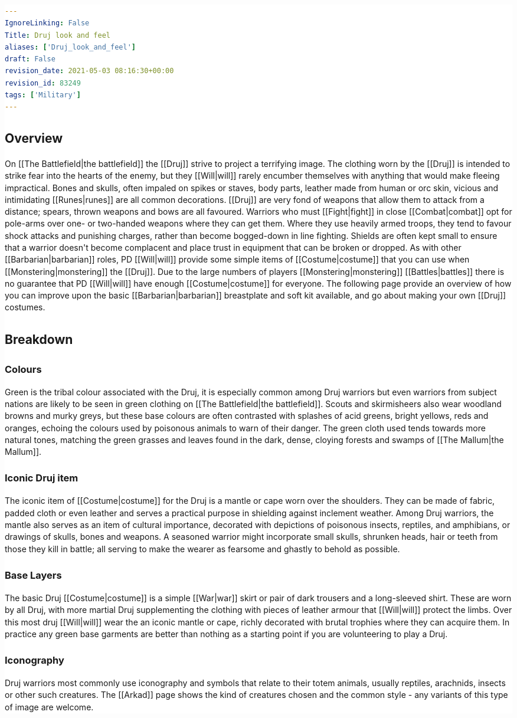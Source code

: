 ```yaml
---
IgnoreLinking: False
Title: Druj look and feel
aliases: ['Druj_look_and_feel']
draft: False
revision_date: 2021-05-03 08:16:30+00:00
revision_id: 83249
tags: ['Military']
---
```


## Overview
On [[The Battlefield|the battlefield]] the [[Druj]] strive to project a terrifying image. The clothing worn by the [[Druj]] is intended to strike fear into the hearts of the enemy, but they [[Will|will]] rarely encumber themselves with anything that would make fleeing impractical. Bones and skulls, often impaled on spikes or staves, body parts, leather made from human or orc skin, vicious and intimidating [[Runes|runes]] are all common decorations.
[[Druj]] are very fond of weapons that allow them to attack from a distance; spears, thrown weapons and bows are all favoured. Warriors who must [[Fight|fight]] in close [[Combat|combat]] opt for pole-arms over one- or two-handed weapons where they can get them. Where they use heavily armed troops, they tend to favour shock attacks and punishing charges, rather than become bogged-down in line fighting. Shields are often kept small to ensure that a warrior doesn't become complacent and place trust in equipment that can be broken or dropped.
As with other [[Barbarian|barbarian]] roles, PD [[Will|will]] provide some simple items of [[Costume|costume]] that you can use when [[Monstering|monstering]] the [[Druj]]. Due to the large numbers of players [[Monstering|monstering]] [[Battles|battles]] there is no guarantee that PD [[Will|will]] have enough [[Costume|costume]] for everyone. The following page provide an overview of how you can improve upon the basic [[Barbarian|barbarian]] breastplate and soft kit available, and go about making your own [[Druj]] costumes.
## Breakdown
### Colours
Green is the tribal colour associated with the Druj, it is especially common among Druj warriors but even warriors from subject nations are likely to be seen in green clothing on [[The Battlefield|the battlefield]]. Scouts and skirmisheers also wear woodland browns and murky greys, but these base colours are often contrasted with splashes of acid greens, bright yellows, reds and oranges, echoing the colours used by poisonous animals to warn of their danger. The green cloth used tends towards more natural tones, matching the green grasses and leaves found in the dark, dense, cloying forests and swamps of [[The Mallum|the Mallum]].
### Iconic Druj item
The iconic item of [[Costume|costume]] for the Druj is a mantle or cape worn over the shoulders. They can be made of fabric, padded cloth or even leather and serves a practical purpose in shielding against inclement weather. Among Druj warriors, the mantle also serves as an item of cultural importance, decorated with depictions of poisonous insects, reptiles, and amphibians, or drawings of skulls, bones and weapons. A seasoned warrior might incorporate small skulls, shrunken heads, hair or teeth from those they kill in battle; all serving to make the wearer as fearsome and ghastly to behold as possible.
### Base Layers
The basic Druj [[Costume|costume]] is a simple [[War|war]] skirt or pair of dark trousers and a long-sleeved shirt. These are worn by all Druj, with more martial Druj supplementing the clothing with pieces of leather armour that [[Will|will]] protect the limbs. Over this most druj [[Will|will]] wear the an iconic mantle or cape, richly decorated with brutal trophies where they can acquire them.
In practice any green base garments are better than nothing as a starting point if you are volunteering to play a Druj.
### Iconography
Druj warriors most commonly use iconography and symbols that relate to their totem animals, usually reptiles, arachnids, insects or other such creatures. The [[Arkad]] page shows the kind of creatures chosen and the common style - any variants of this type of image are welcome.